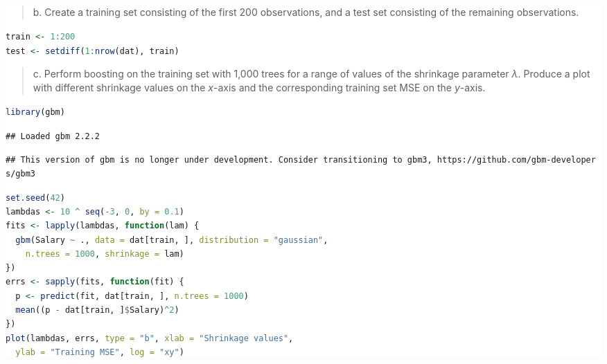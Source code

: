 > b. Create a training set consisting of the first 200 observations, and a test
>    set consisting of the remaining observations.


``` r
train <- 1:200
test <- setdiff(1:nrow(dat), train)
```

> c. Perform boosting on the training set with 1,000 trees for a range of values
>    of the shrinkage parameter $\lambda$. Produce a plot with different
>    shrinkage values on the $x$-axis and the corresponding training set MSE on
>    the $y$-axis.


``` r
library(gbm)
```

```
## Loaded gbm 2.2.2
```

```
## This version of gbm is no longer under development. Consider transitioning to gbm3, https://github.com/gbm-developers/gbm3
```

``` r
set.seed(42)
lambdas <- 10 ^ seq(-3, 0, by = 0.1)
fits <- lapply(lambdas, function(lam) {
  gbm(Salary ~ ., data = dat[train, ], distribution = "gaussian", 
    n.trees = 1000, shrinkage = lam)
})
errs <- sapply(fits, function(fit) {
  p <- predict(fit, dat[train, ], n.trees = 1000)
  mean((p - dat[train, ]$Salary)^2)
})
plot(lambdas, errs, type = "b", xlab = "Shrinkage values", 
  ylab = "Training MSE", log = "xy")
```

